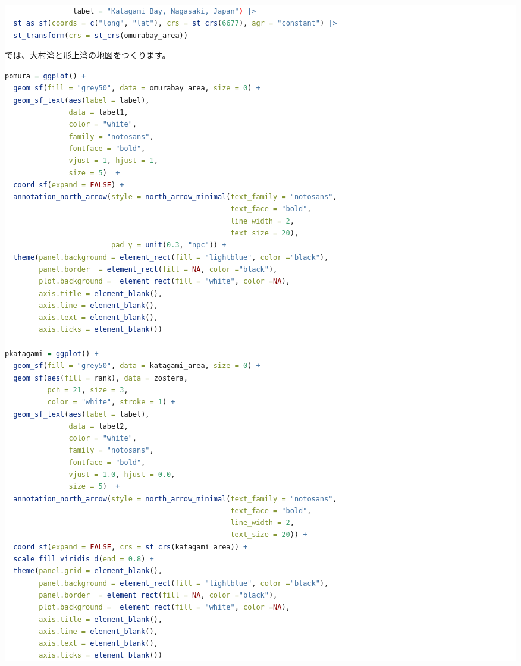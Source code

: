 ```r
                label = "Katagami Bay, Nagasaki, Japan") |> 
  st_as_sf(coords = c("long", "lat"), crs = st_crs(6677), agr = "constant") |> 
  st_transform(crs = st_crs(omurabay_area))
```

では、大村湾と形上湾の地図をつくります。

```r
pomura = ggplot() +
  geom_sf(fill = "grey50", data = omurabay_area, size = 0) +
  geom_sf_text(aes(label = label), 
               data = label1,
               color = "white",
               family = "notosans", 
               fontface = "bold",
               vjust = 1, hjust = 1,
               size = 5)  + 
  coord_sf(expand = FALSE) +
  annotation_north_arrow(style = north_arrow_minimal(text_family = "notosans", 
                                                     text_face = "bold",
                                                     line_width = 2,
                                                     text_size = 20),
                         pad_y = unit(0.3, "npc")) + 
  theme(panel.background = element_rect(fill = "lightblue", color ="black"),
        panel.border  = element_rect(fill = NA, color ="black"),
        plot.background =  element_rect(fill = "white", color =NA),
        axis.title = element_blank(),
        axis.line = element_blank(),
        axis.text = element_blank(),
        axis.ticks = element_blank())

pkatagami = ggplot() +
  geom_sf(fill = "grey50", data = katagami_area, size = 0) +
  geom_sf(aes(fill = rank), data = zostera,
          pch = 21, size = 3,
          color = "white", stroke = 1) +
  geom_sf_text(aes(label = label), 
               data = label2,
               color = "white",
               family = "notosans", 
               fontface = "bold",
               vjust = 1.0, hjust = 0.0,
               size = 5)  + 
  annotation_north_arrow(style = north_arrow_minimal(text_family = "notosans", 
                                                     text_face = "bold",
                                                     line_width = 2,
                                                     text_size = 20)) + 
  coord_sf(expand = FALSE, crs = st_crs(katagami_area)) +
  scale_fill_viridis_d(end = 0.8) +
  theme(panel.grid = element_blank(),
        panel.background = element_rect(fill = "lightblue", color ="black"),
        panel.border  = element_rect(fill = NA, color ="black"),
        plot.background =  element_rect(fill = "white", color =NA),
        axis.title = element_blank(),
        axis.line = element_blank(),
        axis.text = element_blank(),
        axis.ticks = element_blank())
```
